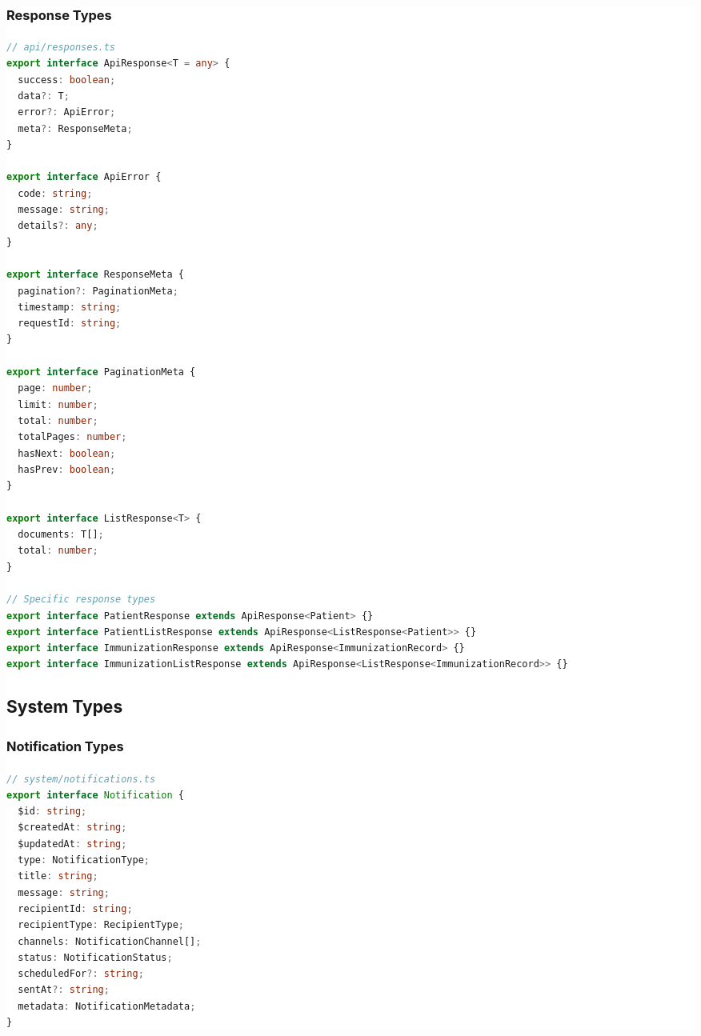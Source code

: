 ### Response Types
```typescript
// api/responses.ts
export interface ApiResponse<T = any> {
  success: boolean;
  data?: T;
  error?: ApiError;
  meta?: ResponseMeta;
}

export interface ApiError {
  code: string;
  message: string;
  details?: any;
}

export interface ResponseMeta {
  pagination?: PaginationMeta;
  timestamp: string;
  requestId: string;
}

export interface PaginationMeta {
  page: number;
  limit: number;
  total: number;
  totalPages: number;
  hasNext: boolean;
  hasPrev: boolean;
}

export interface ListResponse<T> {
  documents: T[];
  total: number;
}

// Specific response types
export interface PatientResponse extends ApiResponse<Patient> {}
export interface PatientListResponse extends ApiResponse<ListResponse<Patient>> {}
export interface ImmunizationResponse extends ApiResponse<ImmunizationRecord> {}
export interface ImmunizationListResponse extends ApiResponse<ListResponse<ImmunizationRecord>> {}
```

## System Types

### Notification Types
```typescript
// system/notifications.ts
export interface Notification {
  $id: string;
  $createdAt: string;
  $updatedAt: string;
  type: NotificationType;
  title: string;
  message: string;
  recipientId: string;
  recipientType: RecipientType;
  channels: NotificationChannel[];
  status: NotificationStatus;
  scheduledFor?: string;
  sentAt?: string;
  metadata: NotificationMetadata;
}
```